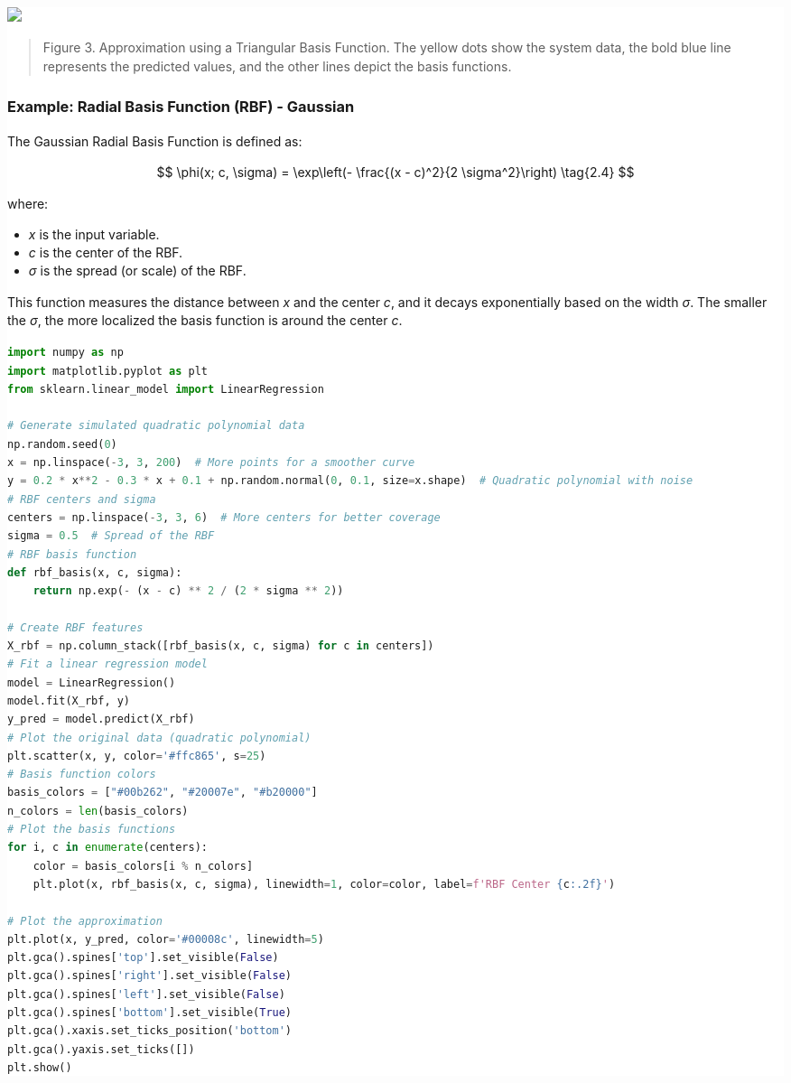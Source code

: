 ![](https://github.com/wilsonrljr/sysidentpy-data/blob/4085901293ba5ed5674bb2911ef4d1fa20f3438d/book/assets/triangular.png?raw=true)
 > Figure 3. Approximation using a Triangular Basis Function. The yellow dots show the system data, the bold blue line represents the predicted values, and the other lines depict the basis functions.

### Example: Radial Basis Function (RBF) - Gaussian

The Gaussian Radial Basis Function is defined as:

$$
\phi(x; c, \sigma) = \exp\left(- \frac{(x - c)^2}{2 \sigma^2}\right)
\tag{2.4}
$$

where:
- $x$ is the input variable.
- $c$ is the center of the RBF.
- $\sigma$ is the spread (or scale) of the RBF.

This function measures the distance between $x$ and the center $c$, and it decays exponentially based on the width $\sigma$. The smaller the $\sigma$, the more localized the basis function is around the center $c$.

```python
import numpy as np
import matplotlib.pyplot as plt
from sklearn.linear_model import LinearRegression

# Generate simulated quadratic polynomial data
np.random.seed(0)
x = np.linspace(-3, 3, 200)  # More points for a smoother curve
y = 0.2 * x**2 - 0.3 * x + 0.1 + np.random.normal(0, 0.1, size=x.shape)  # Quadratic polynomial with noise
# RBF centers and sigma
centers = np.linspace(-3, 3, 6)  # More centers for better coverage
sigma = 0.5  # Spread of the RBF
# RBF basis function
def rbf_basis(x, c, sigma):
    return np.exp(- (x - c) ** 2 / (2 * sigma ** 2))

# Create RBF features
X_rbf = np.column_stack([rbf_basis(x, c, sigma) for c in centers])
# Fit a linear regression model
model = LinearRegression()
model.fit(X_rbf, y)
y_pred = model.predict(X_rbf)
# Plot the original data (quadratic polynomial)
plt.scatter(x, y, color='#ffc865', s=25)
# Basis function colors
basis_colors = ["#00b262", "#20007e", "#b20000"]
n_colors = len(basis_colors)
# Plot the basis functions
for i, c in enumerate(centers):
    color = basis_colors[i % n_colors]
    plt.plot(x, rbf_basis(x, c, sigma), linewidth=1, color=color, label=f'RBF Center {c:.2f}')

# Plot the approximation
plt.plot(x, y_pred, color='#00008c', linewidth=5)
plt.gca().spines['top'].set_visible(False)
plt.gca().spines['right'].set_visible(False)
plt.gca().spines['left'].set_visible(False)
plt.gca().spines['bottom'].set_visible(True)
plt.gca().xaxis.set_ticks_position('bottom')
plt.gca().yaxis.set_ticks([])
plt.show()
```
